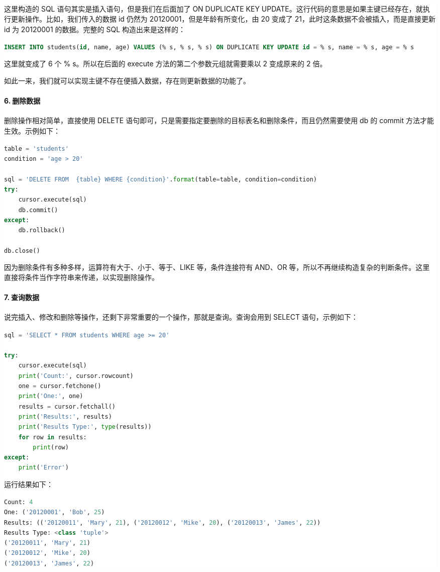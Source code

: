 这里构造的 SQL 语句其实是插入语句，但是我们在后面加了 ON DUPLICATE KEY UPDATE。这行代码的意思是如果主键已经存在，就执行更新操作。比如，我们传入的数据 id 仍然为 20120001，但是年龄有所变化，由 20
变成了 21，此时这条数据不会被插入，而是直接更新 id 为 20120001 的数据。完整的 SQL 构造出来是这样的：

```sql
INSERT INTO students(id, name, age) VALUES (% s, % s, % s) ON DUPLICATE KEY UPDATE id = % s, name = % s, age = % s
```

这里就变成了 6 个 % s。所以在后面的 execute 方法的第二个参数元组就需要乘以 2 变成原来的 2 倍。

如此一来，我们就可以实现主键不存在便插入数据，存在则更新数据的功能了。

#### 6. 删除数据

删除操作相对简单，直接使用 DELETE 语句即可，只是需要指定要删除的目标表名和删除条件，而且仍然需要使用 db 的 commit 方法才能生效。示例如下：

```python
table = 'students'
condition = 'age > 20'

sql = 'DELETE FROM  {table} WHERE {condition}'.format(table=table, condition=condition)
try:
    cursor.execute(sql)
    db.commit()
except:
    db.rollback()

db.close()
```

因为删除条件有多种多样，运算符有大于、小于、等于、LIKE 等，条件连接符有 AND、OR 等，所以不再继续构造复杂的判断条件。这里直接将条件当作字符串来传递，以实现删除操作。

#### 7. 查询数据

说完插入、修改和删除等操作，还剩下非常重要的一个操作，那就是查询。查询会用到 SELECT 语句，示例如下：

```python
sql = 'SELECT * FROM students WHERE age >= 20'

try:
    cursor.execute(sql)
    print('Count:', cursor.rowcount)
    one = cursor.fetchone()
    print('One:', one)
    results = cursor.fetchall()
    print('Results:', results)
    print('Results Type:', type(results))
    for row in results:
        print(row)
except:
    print('Error')
```

运行结果如下：

```python
Count: 4
One: ('20120001', 'Bob', 25)
Results: (('20120011', 'Mary', 21), ('20120012', 'Mike', 20), ('20120013', 'James', 22))
Results Type: <class 'tuple'>
('20120011', 'Mary', 21)
('20120012', 'Mike', 20)
('20120013', 'James', 22)
```
